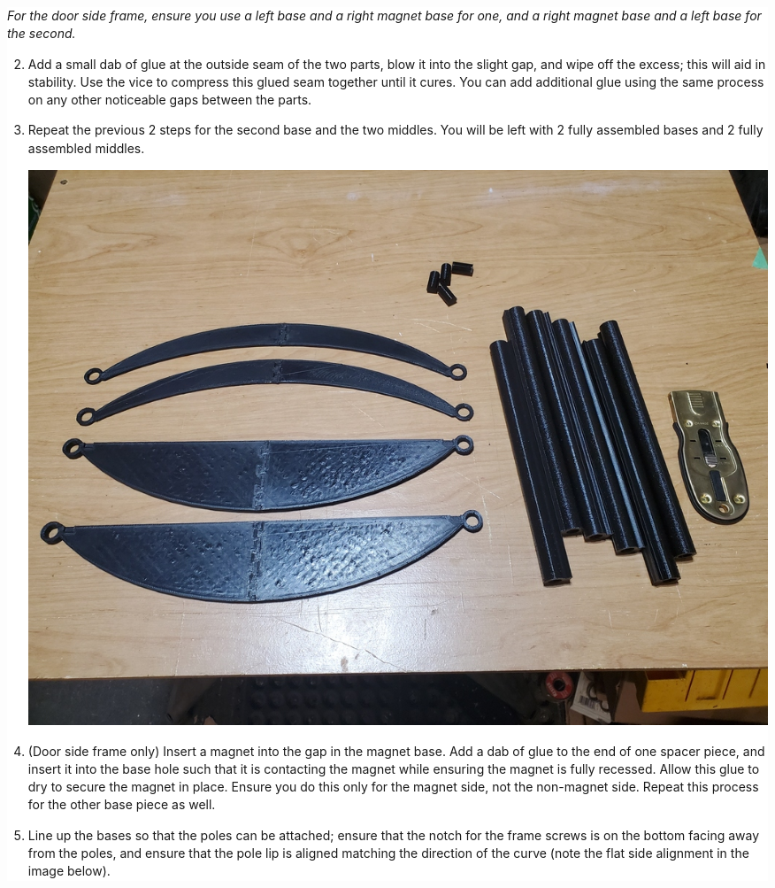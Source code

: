    *For the door side frame, ensure you use a left base and a right magnet base for one, and a right magnet base and a left base for the second.*

2. Add a small dab of glue at the outside seam of the two parts, blow it into the slight gap, and wipe off the excess; this will aid in stability. Use the vice to compress this glued seam together until it cures. You can add additional glue using the same process on any other noticeable gaps between the parts.

3. Repeat the previous 2 steps for the second base and the two middles. You will be left with 2 fully assembled bases and 2 fully assembled middles.

   ![Step 3](images/1.jpg "Step 3")

4. (Door side frame only) Insert a magnet into the gap in the magnet base. Add a dab of glue to the end of one spacer piece, and insert it into the base hole such that it is contacting the magnet while ensuring the magnet is fully recessed. Allow this glue to dry to secure the magnet in place. Ensure you do this only for the magnet side, not the non-magnet side. Repeat this process for the other base piece as well.

5. Line up the bases so that the poles can be attached; ensure that the notch for the frame screws is on the bottom facing away from the poles, and ensure that the pole lip is aligned matching the direction of the curve (note the flat side alignment in the image below).
